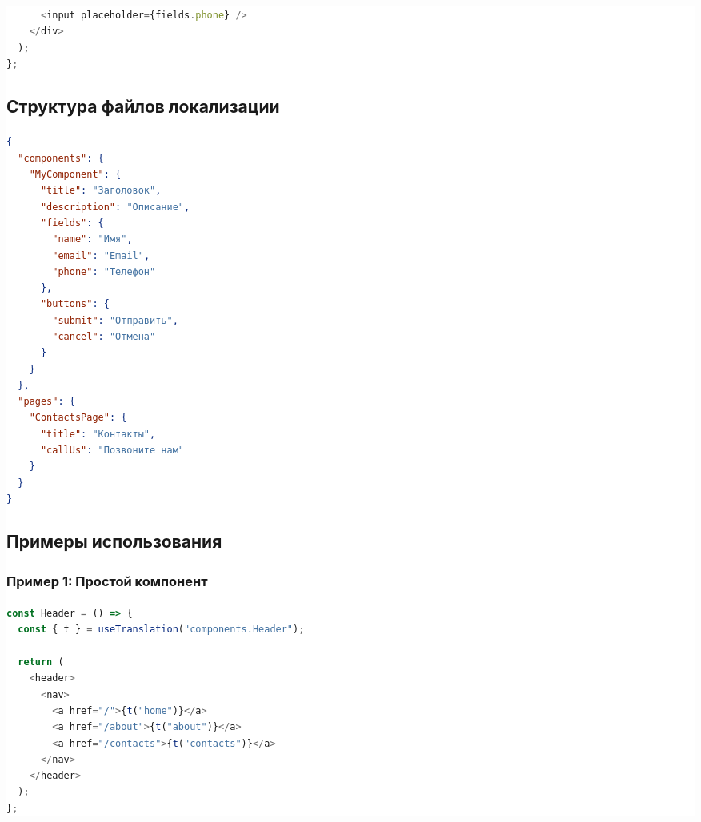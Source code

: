 ```javascript
      <input placeholder={fields.phone} />
    </div>
  );
};
```

## Структура файлов локализации

```json
{
  "components": {
    "MyComponent": {
      "title": "Заголовок",
      "description": "Описание",
      "fields": {
        "name": "Имя",
        "email": "Email",
        "phone": "Телефон"
      },
      "buttons": {
        "submit": "Отправить",
        "cancel": "Отмена"
      }
    }
  },
  "pages": {
    "ContactsPage": {
      "title": "Контакты",
      "callUs": "Позвоните нам"
    }
  }
}
```

## Примеры использования

### Пример 1: Простой компонент

```javascript
const Header = () => {
  const { t } = useTranslation("components.Header");

  return (
    <header>
      <nav>
        <a href="/">{t("home")}</a>
        <a href="/about">{t("about")}</a>
        <a href="/contacts">{t("contacts")}</a>
      </nav>
    </header>
  );
};
```
